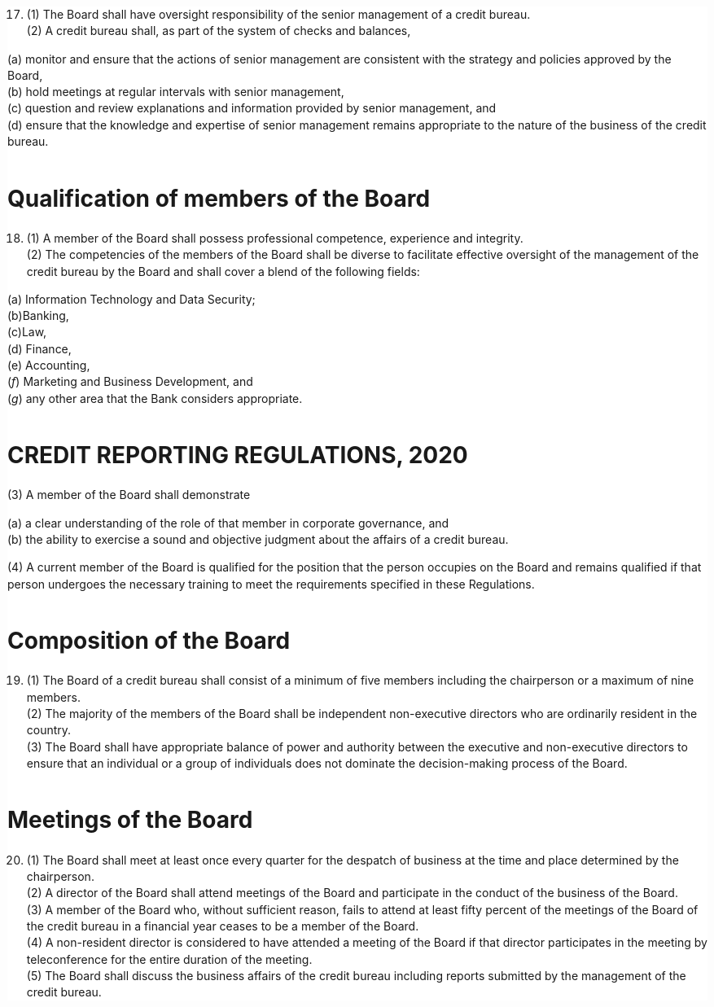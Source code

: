 17. (1) The Board shall have oversight responsibility of the senior management of a credit bureau.  
(2) A credit bureau shall, as part of the system of checks and balances,

(a) monitor and ensure that the actions of senior management are consistent with the strategy and policies approved by the Board,  
(b) hold meetings at regular intervals with senior management,  
(c) question and review explanations and information provided by senior management, and  
(d) ensure that the knowledge and expertise of senior management remains appropriate to the nature of the business of the credit bureau.

# Qualification of members of the Board

18. (1) A member of the Board shall possess professional competence, experience and integrity.  
(2) The competencies of the members of the Board shall be diverse to facilitate effective oversight of the management of the credit bureau by the Board and shall cover a blend of the following fields:

(a) Information Technology and Data Security;  
(b)Banking,  
(c)Law,  
(d) Finance,  
(e) Accounting,  
$(f)$  Marketing and Business Development, and  
$(g)$  any other area that the Bank considers appropriate.

# CREDIT REPORTING REGULATIONS, 2020

(3) A member of the Board shall demonstrate

(a) a clear understanding of the role of that member in corporate governance, and  
(b) the ability to exercise a sound and objective judgment about the affairs of a credit bureau.

(4) A current member of the Board is qualified for the position that the person occupies on the Board and remains qualified if that person undergoes the necessary training to meet the requirements specified in these Regulations.

# Composition of the Board

19. (1) The Board of a credit bureau shall consist of a minimum of five members including the chairperson or a maximum of nine members.  
(2) The majority of the members of the Board shall be independent non-executive directors who are ordinarily resident in the country.  
(3) The Board shall have appropriate balance of power and authority between the executive and non-executive directors to ensure that an individual or a group of individuals does not dominate the decision-making process of the Board.

# Meetings of the Board

20. (1) The Board shall meet at least once every quarter for the despatch of business at the time and place determined by the chairperson.  
(2) A director of the Board shall attend meetings of the Board and participate in the conduct of the business of the Board.  
(3) A member of the Board who, without sufficient reason, fails to attend at least fifty percent of the meetings of the Board of the credit bureau in a financial year ceases to be a member of the Board.  
(4) A non-resident director is considered to have attended a meeting of the Board if that director participates in the meeting by teleconference for the entire duration of the meeting.  
(5) The Board shall discuss the business affairs of the credit bureau including reports submitted by the management of the credit bureau.
